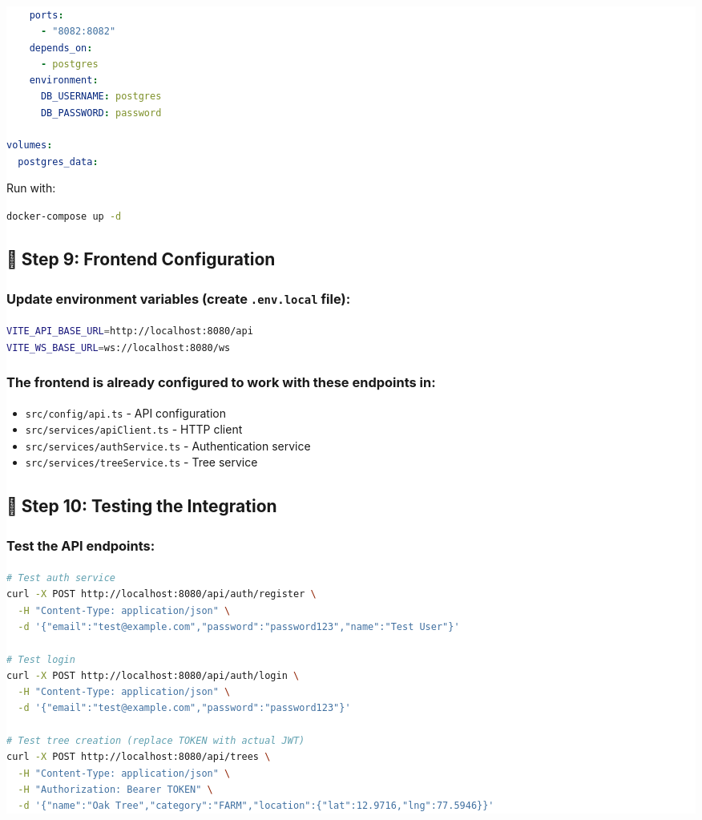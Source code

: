 ```yaml
    ports:
      - "8082:8082"
    depends_on:
      - postgres
    environment:
      DB_USERNAME: postgres
      DB_PASSWORD: password

volumes:
  postgres_data:
```

Run with:
```bash
docker-compose up -d
```

## 🔧 Step 9: Frontend Configuration

### Update environment variables (create `.env.local` file):
```bash
VITE_API_BASE_URL=http://localhost:8080/api
VITE_WS_BASE_URL=ws://localhost:8080/ws
```

### The frontend is already configured to work with these endpoints in:
- `src/config/api.ts` - API configuration
- `src/services/apiClient.ts` - HTTP client
- `src/services/authService.ts` - Authentication service
- `src/services/treeService.ts` - Tree service

## 🧪 Step 10: Testing the Integration

### Test the API endpoints:

```bash
# Test auth service
curl -X POST http://localhost:8080/api/auth/register \
  -H "Content-Type: application/json" \
  -d '{"email":"test@example.com","password":"password123","name":"Test User"}'

# Test login
curl -X POST http://localhost:8080/api/auth/login \
  -H "Content-Type: application/json" \
  -d '{"email":"test@example.com","password":"password123"}'

# Test tree creation (replace TOKEN with actual JWT)
curl -X POST http://localhost:8080/api/trees \
  -H "Content-Type: application/json" \
  -H "Authorization: Bearer TOKEN" \
  -d '{"name":"Oak Tree","category":"FARM","location":{"lat":12.9716,"lng":77.5946}}'
```
